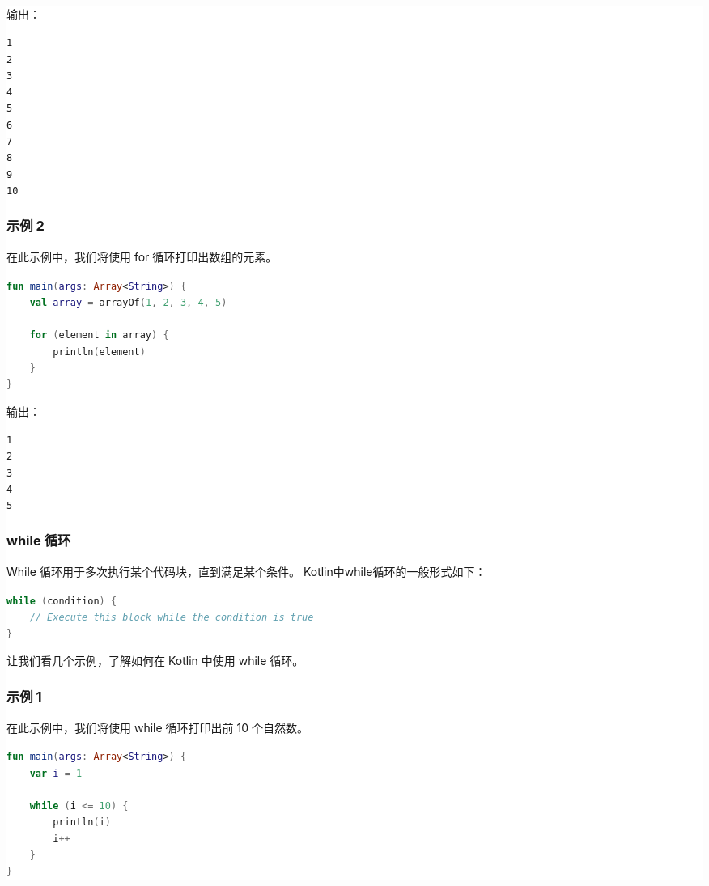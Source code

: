 输出：

```
1
2
3
4
5
6
7
8
9
10
```

### 示例 2

在此示例中，我们将使用 for 循环打印出数组的元素。

```kotlin
fun main(args: Array<String>) {
    val array = arrayOf(1, 2, 3, 4, 5)

    for (element in array) {
        println(element)
    }
}
```

输出：

```
1
2
3
4
5
```

### while 循环

While 循环用于多次执行某个代码块，直到满足某个条件。 Kotlin中while循环的一般形式如下：

```kotlin
while (condition) {
    // Execute this block while the condition is true
}
```

让我们看几个示例，了解如何在 Kotlin 中使用 while 循环。

### 示例 1

在此示例中，我们将使用 while 循环打印出前 10 个自然数。

```kotlin
fun main(args: Array<String>) {
    var i = 1

    while (i <= 10) {
        println(i)
        i++
    }
}
```
